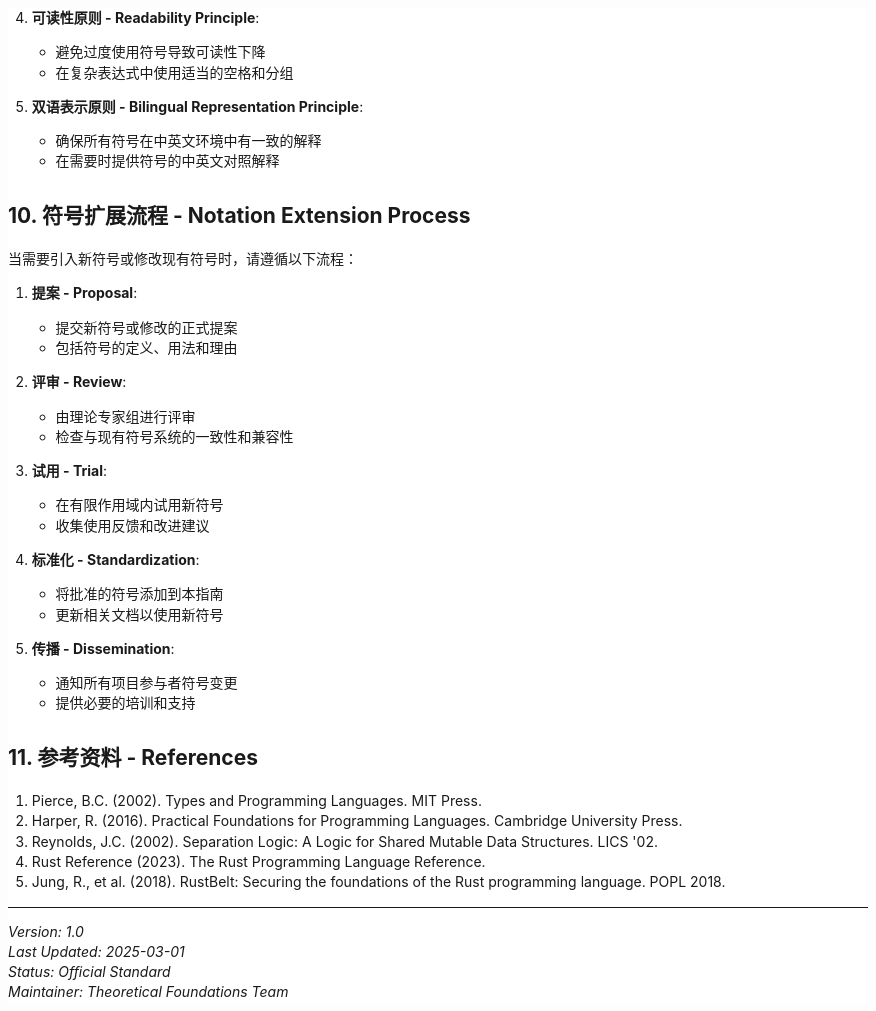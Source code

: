 4. **可读性原则 - Readability Principle**:
   - 避免过度使用符号导致可读性下降
   - 在复杂表达式中使用适当的空格和分组

5. **双语表示原则 - Bilingual Representation Principle**:
   - 确保所有符号在中英文环境中有一致的解释
   - 在需要时提供符号的中英文对照解释

## 10. 符号扩展流程 - Notation Extension Process

当需要引入新符号或修改现有符号时，请遵循以下流程：

1. **提案 - Proposal**:
   - 提交新符号或修改的正式提案
   - 包括符号的定义、用法和理由

2. **评审 - Review**:
   - 由理论专家组进行评审
   - 检查与现有符号系统的一致性和兼容性

3. **试用 - Trial**:
   - 在有限作用域内试用新符号
   - 收集使用反馈和改进建议

4. **标准化 - Standardization**:
   - 将批准的符号添加到本指南
   - 更新相关文档以使用新符号

5. **传播 - Dissemination**:
   - 通知所有项目参与者符号变更
   - 提供必要的培训和支持

## 11. 参考资料 - References

1. Pierce, B.C. (2002). Types and Programming Languages. MIT Press.
2. Harper, R. (2016). Practical Foundations for Programming Languages. Cambridge University Press.
3. Reynolds, J.C. (2002). Separation Logic: A Logic for Shared Mutable Data Structures. LICS '02.
4. Rust Reference (2023). The Rust Programming Language Reference.
5. Jung, R., et al. (2018). RustBelt: Securing the foundations of the Rust programming language. POPL 2018.

---

*Version: 1.0*  
*Last Updated: 2025-03-01*  
*Status: Official Standard*  
*Maintainer: Theoretical Foundations Team*
